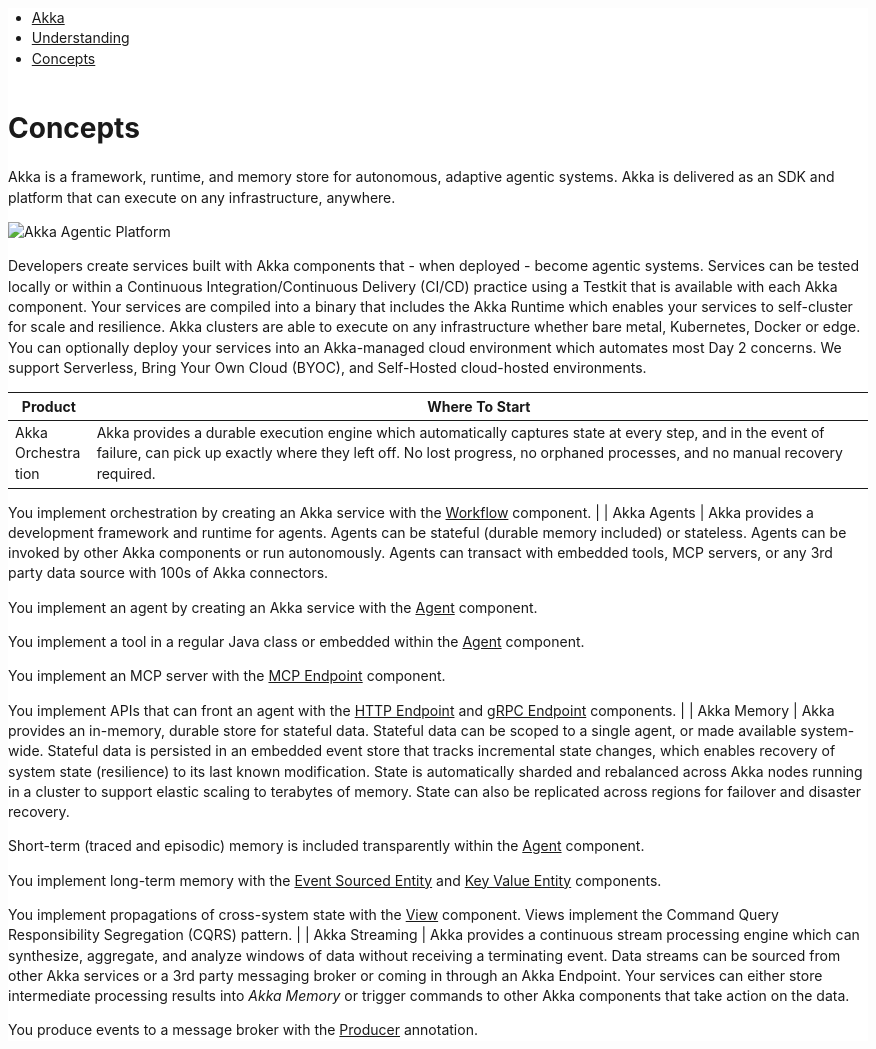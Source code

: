 
- [Akka](../index.html)
- [Understanding](index.html)
- [Concepts](concepts.html)



# Concepts

Akka is a framework, runtime, and memory store for autonomous, adaptive agentic systems. Akka is delivered as an SDK and platform that can execute on any infrastructure, anywhere.

![Akka Agentic Platform](_images/akka-agentic-platform.png)


Developers create services built with Akka components that - when deployed - become agentic systems. Services can be tested locally or within a Continuous Integration/Continuous Delivery (CI/CD) practice using a Testkit that is available with each Akka component. Your services are compiled into a binary that includes the Akka Runtime which enables your services to self-cluster for scale and resilience. Akka clusters are able to execute on any infrastructure whether bare metal, Kubernetes, Docker or edge. You can optionally deploy your services into an Akka-managed cloud environment which automates most Day 2 concerns. We support Serverless, Bring Your Own Cloud (BYOC), and Self-Hosted cloud-hosted environments.

| Product | Where To Start |
| --- | --- |
| Akka Orchestration | Akka provides a durable execution engine which automatically captures state at every step, and in the event of failure, can pick up exactly where they left off. No lost progress, no orphaned processes, and no manual recovery required.

You implement orchestration by creating an Akka service with the [Workflow](../java/workflows.html) component. |
| Akka Agents | Akka provides a development framework and runtime for agents. Agents can be stateful (durable memory included) or stateless. Agents can be invoked by other Akka components or run autonomously. Agents can transact with embedded tools, MCP servers, or any 3rd party data source with 100s of Akka connectors.

You implement an agent by creating an Akka service with the [Agent](../java/agents.html) component.

You implement a tool in a regular Java class or embedded within the [Agent](../java/agents.html) component.

You implement an MCP server with the [MCP Endpoint](../java/mcp-endpoints.html) component.

You implement APIs that can front an agent with the [HTTP Endpoint](../java/http-endpoints.html) and [gRPC Endpoint](../java/grpc-endpoints.html) components. |
| Akka Memory | Akka provides an in-memory, durable store for stateful data. Stateful data can be scoped to a single agent, or made available system-wide. Stateful data is persisted in an embedded event store that tracks incremental state changes, which enables recovery of system state (resilience) to its last known modification. State is automatically sharded and rebalanced across Akka nodes running in a cluster to support elastic scaling to terabytes of memory. State can also be replicated across regions for failover and disaster recovery.

Short-term (traced and episodic) memory is included transparently within the [Agent](../java/agents.html) component.

You implement long-term memory with the [Event Sourced Entity](../java/event-sourced-entities.html) and [Key Value Entity](../java/key-value-entities.html) components.

You implement propagations of cross-system state with the [View](../java/views.html) component. Views implement the Command Query Responsibility Segregation (CQRS) pattern. |
| Akka Streaming | Akka provides a continuous stream processing engine which can synthesize, aggregate, and analyze windows of data without receiving a terminating event. Data streams can be sourced from other Akka services or a 3rd party messaging broker or coming in through an Akka Endpoint. Your services can either store intermediate processing results into *Akka Memory* or trigger commands to other Akka components that take action on the data.

You produce events to a message broker with the [Producer](../java/consuming-producing.html#_event_producer) annotation.
